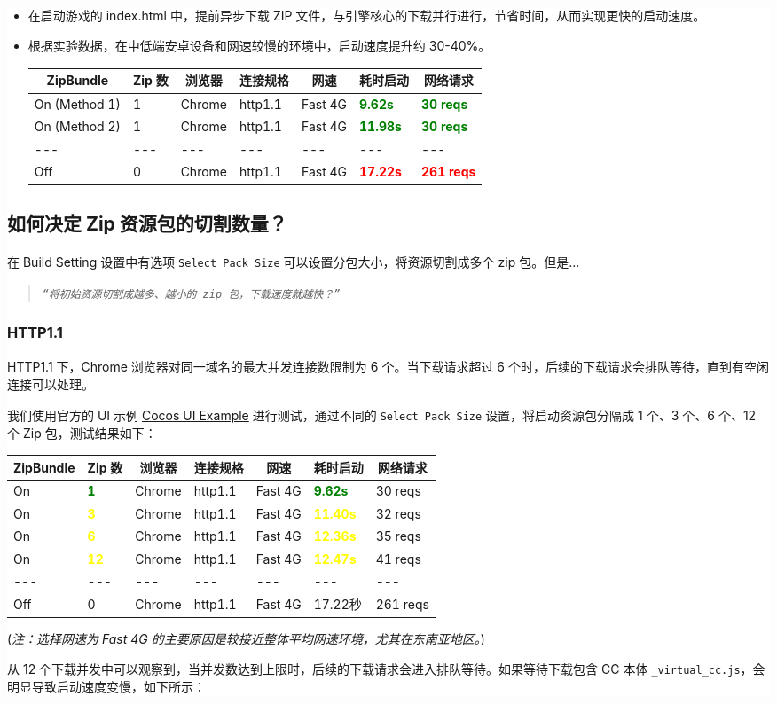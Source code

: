 * 在启动游戏的 index.html 中，提前异步下载 ZIP 文件，与引擎核心的下载并行进行，节省时间，从而实现更快的启动速度。  

* 根据实验数据，在中低端安卓设备和网速较慢的环境中，启动速度提升约 30-40%。

    <div align="center">

    | ZipBundle | Zip 数 | 浏览器 | 连接规格 | 网速 | 耗时启动 | 网络请求 |
    | - | - | - | - | - | - | - |
    | On (Method 1) | 1 | Chrome | http1.1 | Fast 4G | <span style="font-weight: bold; color: green;">9.62s</span> | <span style="font-weight: bold; color: green;">30 reqs</span> |
    | On (Method 2) | 1 | Chrome | http1.1 | Fast 4G | <span style="font-weight: bold; color: green;">11.98s</span> | <span style="font-weight: bold; color: green;">30 reqs</span> |
    | --- | --- | --- | --- | --- | --- | --- |
    | Off | 0 | Chrome | http1.1 | Fast 4G | <span style="font-weight: bold; color: red;">17.22s</span> | <span style="font-weight: bold; color: red;">261 reqs</span> |

    </div>


## 如何决定 Zip 资源包的切割数量？

在 Build Setting 设置中有选项 `Select Pack Size` 可以设置分包大小，将资源切割成多个 zip 包。但是...

>*`“将初始资源切割成越多、越小的 zip 包，下载速度就越快？”`*

### HTTP1.1

HTTP1.1 下，Chrome 浏览器对同一域名的最大并发连接数限制为 6 个。当下载请求超过 6 个时，后续的下载请求会排队等待，直到有空闲连接可以处理。

我们使用官方的 UI 示例 [Cocos UI Example](https://github.com/cocos/cocos-example-ui) 进行测试，通过不同的 `Select Pack Size` 设置，将启动资源包分隔成 1 个、3 个、6 个、12 个 Zip 包，测试结果如下：

<div align="center">

| ZipBundle | Zip 数 | 浏览器 | 连接规格 | 网速 | 耗时启动 | 网络请求 |
| - | - | - | - | - | - | - |
| On | <span style="font-weight: bold; color: green;">1</span> | Chrome | http1.1 | Fast 4G | <span style="font-weight: bold; color: green;">9.62s</span> | 30 reqs |
| On | <span style="font-weight: bold; color: yellow;">3</span> | Chrome | http1.1 | Fast 4G | <span style="font-weight: bold; color: yellow;">11.40s</span> | 32 reqs |
| On | <span style="font-weight: bold; color: yellow;">6</span> | Chrome | http1.1 | Fast 4G | <span style="font-weight: bold; color: yellow;">12.36s</span> | 35 reqs |
| On | <span style="font-weight: bold; color: yellow;">12</span> | Chrome | http1.1 | Fast 4G | <span style="font-weight: bold; color: yellow;">12.47s</span> | 41 reqs |
| --- | --- | --- | --- | --- | --- | --- |
| Off | 0 | Chrome | http1.1 | Fast 4G | 17.22秒 | 261 reqs |

</div>

(*注：选择网速为 Fast 4G 的主要原因是较接近整体平均网速环境，尤其在东南亚地区。*)

从 12 个下载并发中可以观察到，当并发数达到上限时，后续的下载请求会进入排队等待。如果等待下载包含 CC 本体 `_virtual_cc.js`，会明显导致启动速度变慢，如下所示：
